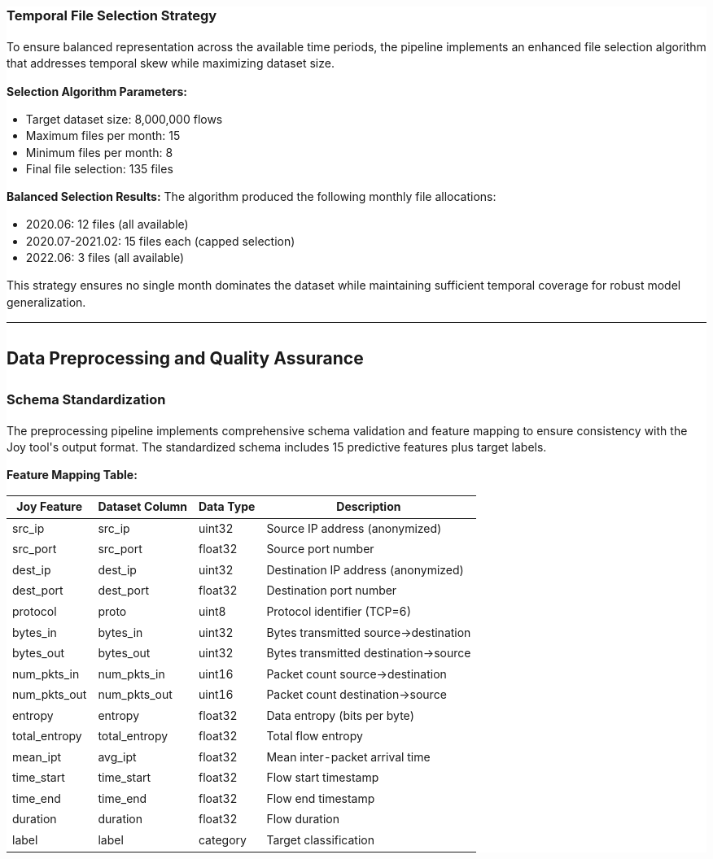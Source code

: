 ### Temporal File Selection Strategy

To ensure balanced representation across the available time periods, the pipeline implements an enhanced file selection algorithm that addresses temporal skew while maximizing dataset size.

**Selection Algorithm Parameters:**
- Target dataset size: 8,000,000 flows
- Maximum files per month: 15
- Minimum files per month: 8
- Final file selection: 135 files

**Balanced Selection Results:**
The algorithm produced the following monthly file allocations:
- 2020.06: 12 files (all available)
- 2020.07-2021.02: 15 files each (capped selection)
- 2022.06: 3 files (all available)

This strategy ensures no single month dominates the dataset while maintaining sufficient temporal coverage for robust model generalization.

---

## Data Preprocessing and Quality Assurance

### Schema Standardization

The preprocessing pipeline implements comprehensive schema validation and feature mapping to ensure consistency with the Joy tool's output format. The standardized schema includes 15 predictive features plus target labels.

**Feature Mapping Table:**

| Joy Feature | Dataset Column | Data Type | Description |
|-------------|----------------|-----------|-------------|
| src_ip | src_ip | uint32 | Source IP address (anonymized) |
| src_port | src_port | float32 | Source port number |
| dest_ip | dest_ip | uint32 | Destination IP address (anonymized) |
| dest_port | dest_port | float32 | Destination port number |
| protocol | proto | uint8 | Protocol identifier (TCP=6) |
| bytes_in | bytes_in | uint32 | Bytes transmitted source→destination |
| bytes_out | bytes_out | uint32 | Bytes transmitted destination→source |
| num_pkts_in | num_pkts_in | uint16 | Packet count source→destination |
| num_pkts_out | num_pkts_out | uint16 | Packet count destination→source |
| entropy | entropy | float32 | Data entropy (bits per byte) |
| total_entropy | total_entropy | float32 | Total flow entropy |
| mean_ipt | avg_ipt | float32 | Mean inter-packet arrival time |
| time_start | time_start | float32 | Flow start timestamp |
| time_end | time_end | float32 | Flow end timestamp |
| duration | duration | float32 | Flow duration |
| label | label | category | Target classification |
